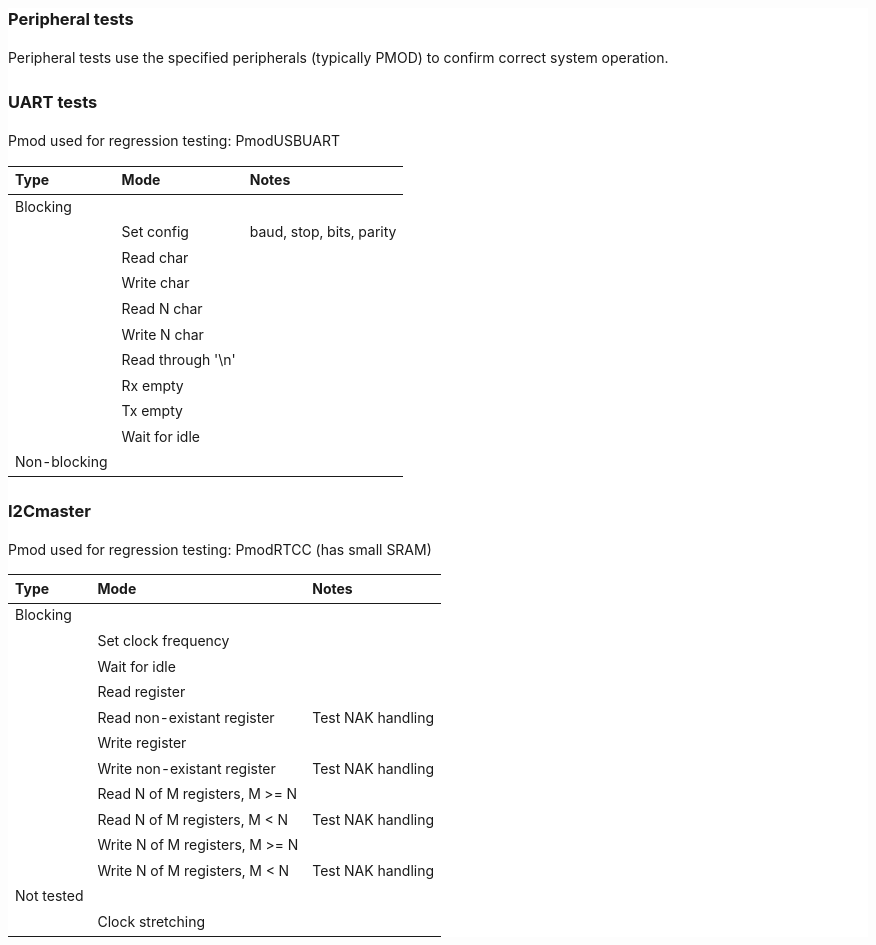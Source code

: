  ### Peripheral tests
 Peripheral tests use the specified peripherals (typically PMOD) to confirm correct system operation.

 ### UART tests
 Pmod used for regression testing: PmodUSBUART

| Type          | Mode                            | Notes      |
| :------------  | :---------------------------    | :-------  |
| Blocking    |                    ||
|        | Set config              |baud, stop, bits, parity  |
|        | Read char               ||
|        | Write char              ||
|        | Read N char             ||
|        | Write N char            ||
|        | Read through '\\n'       ||
|        | Rx empty                ||
|        | Tx empty                ||
|        | Wait for idle           ||
| Non-blocking  |                  ||

### I2Cmaster
Pmod used for regression testing: PmodRTCC (has small SRAM)

| Type       | Mode                           | Notes   |
| :------------  | :---------------------     | :-------  |
| Blocking  |                                 ||
|           | Set clock frequency             ||
|           | Wait for idle                   ||
|           | Read register                   ||
|           | Read non-existant register      | Test NAK handling |
|           | Write register                  ||
|           | Write non-existant register     | Test NAK handling |
|           | Read N of M registers, M >= N   ||
|           | Read N of M registers, M < N    | Test NAK handling |
|           | Write N of M registers, M >= N  ||
|           | Write N of M registers, M < N   | Test NAK handling |
| Not tested  |                               ||
|           | Clock stretching                ||
